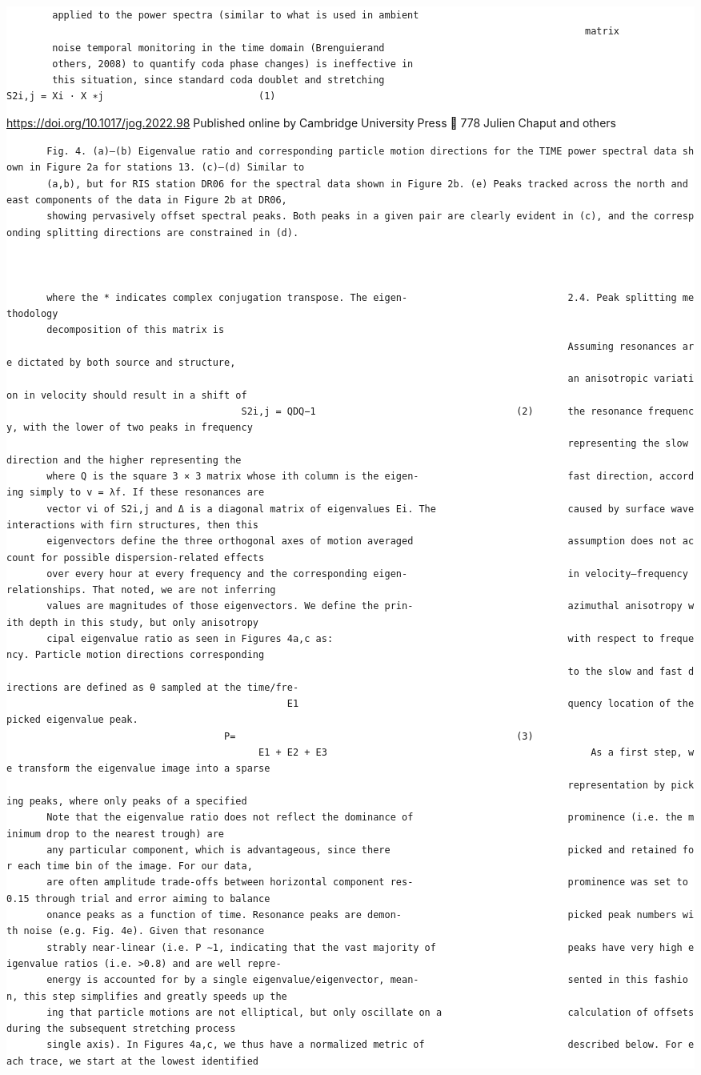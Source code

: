             applied to the power spectra (similar to what is used in ambient
                                                                                                         matrix
            noise temporal monitoring in the time domain (Brenguierand
            others, 2008) to quantify coda phase changes) is ineffective in
            this situation, since standard coda doublet and stretching                                                                      S2i,j = Xi · X ∗j                           (1)



https://doi.org/10.1017/jog.2022.98 Published online by Cambridge University Press
           778                                                                                                                                            Julien Chaput and others




           Fig. 4. (a)–(b) Eigenvalue ratio and corresponding particle motion directions for the TIME power spectral data shown in Figure 2a for stations 13. (c)–(d) Similar to
           (a,b), but for RIS station DR06 for the spectral data shown in Figure 2b. (e) Peaks tracked across the north and east components of the data in Figure 2b at DR06,
           showing pervasively offset spectral peaks. Both peaks in a given pair are clearly evident in (c), and the corresponding splitting directions are constrained in (d).



           where the * indicates complex conjugation transpose. The eigen-                            2.4. Peak splitting methodology
           decomposition of this matrix is
                                                                                                      Assuming resonances are dictated by both source and structure,
                                                                                                      an anisotropic variation in velocity should result in a shift of
                                             S2i,j = QDQ−1                                   (2)      the resonance frequency, with the lower of two peaks in frequency
                                                                                                      representing the slow direction and the higher representing the
           where Q is the square 3 × 3 matrix whose ith column is the eigen-                          fast direction, according simply to v = λf. If these resonances are
           vector vi of S2i,j and Δ is a diagonal matrix of eigenvalues Ei. The                       caused by surface wave interactions with firn structures, then this
           eigenvectors define the three orthogonal axes of motion averaged                           assumption does not account for possible dispersion-related effects
           over every hour at every frequency and the corresponding eigen-                            in velocity–frequency relationships. That noted, we are not inferring
           values are magnitudes of those eigenvectors. We define the prin-                           azimuthal anisotropy with depth in this study, but only anisotropy
           cipal eigenvalue ratio as seen in Figures 4a,c as:                                         with respect to frequency. Particle motion directions corresponding
                                                                                                      to the slow and fast directions are defined as θ sampled at the time/fre-
                                                     E1                                               quency location of the picked eigenvalue peak.
                                          P=                                                 (3)
                                                E1 + E2 + E3                                              As a first step, we transform the eigenvalue image into a sparse
                                                                                                      representation by picking peaks, where only peaks of a specified
           Note that the eigenvalue ratio does not reflect the dominance of                           prominence (i.e. the minimum drop to the nearest trough) are
           any particular component, which is advantageous, since there                               picked and retained for each time bin of the image. For our data,
           are often amplitude trade-offs between horizontal component res-                           prominence was set to 0.15 through trial and error aiming to balance
           onance peaks as a function of time. Resonance peaks are demon-                             picked peak numbers with noise (e.g. Fig. 4e). Given that resonance
           strably near-linear (i.e. P ∼1, indicating that the vast majority of                       peaks have very high eigenvalue ratios (i.e. >0.8) and are well repre-
           energy is accounted for by a single eigenvalue/eigenvector, mean-                          sented in this fashion, this step simplifies and greatly speeds up the
           ing that particle motions are not elliptical, but only oscillate on a                      calculation of offsets during the subsequent stretching process
           single axis). In Figures 4a,c, we thus have a normalized metric of                         described below. For each trace, we start at the lowest identified